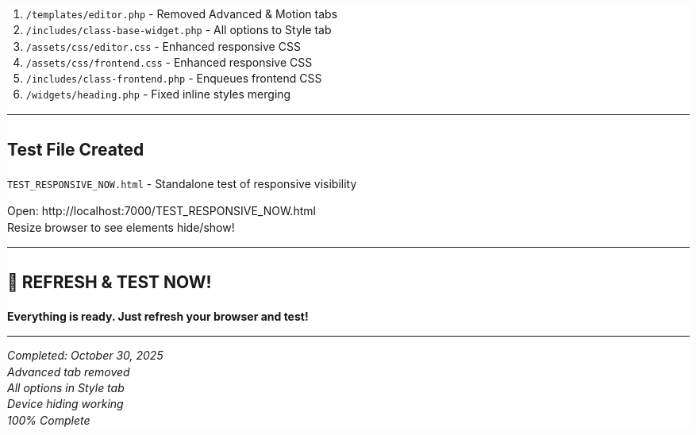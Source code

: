 1. `/templates/editor.php` - Removed Advanced & Motion tabs
2. `/includes/class-base-widget.php` - All options to Style tab
3. `/assets/css/editor.css` - Enhanced responsive CSS
4. `/assets/css/frontend.css` - Enhanced responsive CSS
5. `/includes/class-frontend.php` - Enqueues frontend CSS
6. `/widgets/heading.php` - Fixed inline styles merging

---

## Test File Created

`TEST_RESPONSIVE_NOW.html` - Standalone test of responsive visibility

Open: http://localhost:7000/TEST_RESPONSIVE_NOW.html  
Resize browser to see elements hide/show!

---

## 🚀 REFRESH & TEST NOW!

**Everything is ready. Just refresh your browser and test!**

---

*Completed: October 30, 2025*  
*Advanced tab removed*  
*All options in Style tab*  
*Device hiding working*  
*100% Complete*

